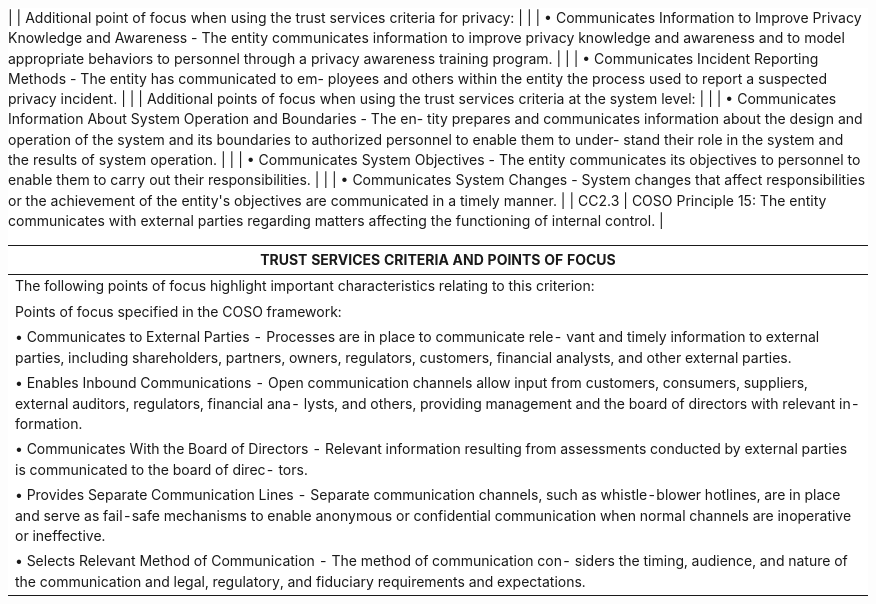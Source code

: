 |            | Additional point of focus when using the trust services criteria for privacy:                                                                                                                                                                                                                              |
|            | • Communicates Information to Improve Privacy Knowledge and Awareness - The entity communicates information to improve privacy knowledge and awareness and to model appropriate behaviors to personnel through a privacy awareness training program.                                                       |
|            | • Communicates Incident Reporting Methods - The entity has communicated to em- ployees and others within the entity the process used to report a suspected privacy incident.                                                                                                                               |
|            | Additional points of focus when using the trust services criteria at the system level:                                                                                                                                                                                                                     |
|            | • Communicates Information About System Operation and Boundaries - The en- tity prepares and communicates information about the design and operation of the system and its boundaries to authorized personnel to enable them to under- stand their role in the system and the results of system operation. |
|            | • Communicates System Objectives - The entity communicates its objectives to personnel to enable them to carry out their responsibilities.                                                                                                                                                                 |
|            | • Communicates System Changes - System changes that affect responsibilities or the achievement of the entity's objectives are communicated in a timely manner.                                                                                                                                             |
| CC2.3      | COSO Principle 15: The entity communicates with external parties regarding matters affecting the functioning of internal control.                                                                                                                                                                          |

| TRUST SERVICES CRITERIA AND POINTS OF FOCUS                                                                                                                                                                                                                                                                                                                                           |
| ------------------------------------------------------------------------------------------------------------------------------------------------------------------------------------------------------------------------------------------------------------------------------------------------------------------------------------------------------------------------------------- |
| The following points of focus highlight important characteristics relating to this criterion:                                                                                                                                                                                                                                                                                         |
| Points of focus specified in the COSO framework:                                                                                                                                                                                                                                                                                                                                      |
| • Communicates to External Parties - Processes are in place to communicate rele- vant and timely information to external parties, including shareholders, partners, owners, regulators, customers, financial analysts, and other external parties.                                                                                                                                    |
| • Enables Inbound Communications - Open communication channels allow input from customers, consumers, suppliers, external auditors, regulators, financial ana- lysts, and others, providing management and the board of directors with relevant in- formation.                                                                                                                        |
| • Communicates With the Board of Directors - Relevant information resulting from assessments conducted by external parties is communicated to the board of direc- tors.                                                                                                                                                                                                               |
| • Provides Separate Communication Lines - Separate communication channels, such as whistle-blower hotlines, are in place and serve as fail-safe mechanisms to enable anonymous or confidential communication when normal channels are inoperative or ineffective.                                                                                                                     |
| • Selects Relevant Method of Communication - The method of communication con- siders the timing, audience, and nature of the communication and legal, regulatory, and fiduciary requirements and expectations.                                                                                                                                                                        |